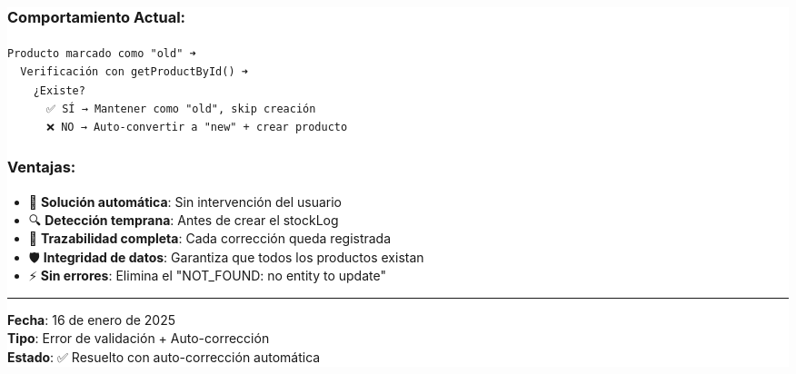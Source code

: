 ### Comportamiento Actual:

```
Producto marcado como "old" ➜
  Verificación con getProductById() ➜
    ¿Existe?
      ✅ SÍ → Mantener como "old", skip creación
      ❌ NO → Auto-convertir a "new" + crear producto
```

### Ventajas:

- 🚀 **Solución automática**: Sin intervención del usuario
- 🔍 **Detección temprana**: Antes de crear el stockLog
- 📝 **Trazabilidad completa**: Cada corrección queda registrada
- 🛡️ **Integridad de datos**: Garantiza que todos los productos existan
- ⚡ **Sin errores**: Elimina el "NOT_FOUND: no entity to update"

---

**Fecha**: 16 de enero de 2025  
**Tipo**: Error de validación + Auto-corrección  
**Estado**: ✅ Resuelto con auto-corrección automática
